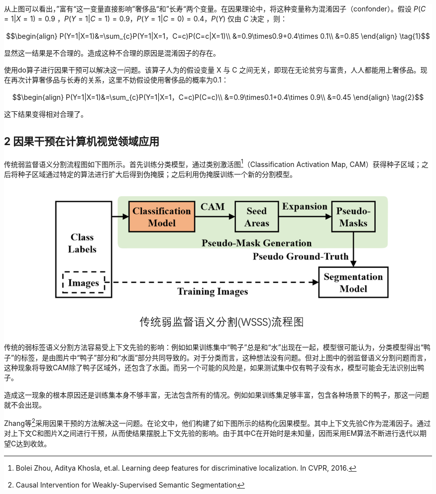 从上图可以看出，”富有“这一变量直接影响”奢侈品“和”长寿“两个变量。在因果理论中，将这种变量称为混淆因子（confonder）。假设  $P(C=1|X=1)=0.9$ ，$P(Y=1|C=1)=0.9$，$P(Y=1|C=0)=0.4$，$P(Y)$​ 仅由 $C$​ 决定 ，则：



$$\begin{align}
P(Y=1|X=1)&=\sum_{c}P(Y=1|X=1，C=c)P(C=c|X=1)\\
&=0.9\times0.9+0.4\times 0.1\\
&=0.85
\end{align} \tag{1}$$

显然这一结果是不合理的。造成这种不合理的原因是混淆因子的存在。

使用do算子进行因果干预可以解决这一问题。该算子人为的假设变量 X 与 C 之间无关，即现在无论贫穷与富贵，人人都能用上奢侈品。现在再次计算奢侈品与长寿的关系，这里不妨假设使用奢侈品的概率为0.1：

$$\begin{align}
P(Y=1|X=1)&=\sum_{c}P(Y=1|X=1，C=c)P(C=c)\\
&=0.9\times0.1+0.4\times 0.9\\
&=0.45
\end{align} \tag{2}$$

这下结果变得相对合理了。

## 2 因果干预在计算机视觉领域应用

传统弱监督语义分割流程图如下图所示。首先训练分类模型，通过类别激活图[^2]（Classification Activation Map, CAM）获得种子区域；之后将种子区域通过特定的算法进行扩大后得到伪掩膜；之后利用伪掩膜训练一个新的分割模型。

<div align="center"><img src="img/1694433451087.png" width=700></div>

传统的弱标签语义分割方法容易受上下文先验的影响：例如如果训练集中“鸭子”总是和“水”出现在一起，模型很可能认为，分类模型得出“鸭子”的标签，是由图片中“鸭子”部分和“水面”部分共同导致的。对于分类而言，这种想法没有问题。但对上图中的弱监督语义分割问题而言，这种现象将导致CAM除了鸭子区域外，还包含了水面。而另一个可能的风险是，如果测试集中仅有鸭子没有水，模型可能会无法识别出鸭子。

造成这一现象的根本原因还是训练集本身不够丰富，无法包含所有的情况。例如如果训练集足够丰富，包含各种场景下的鸭子，那这一问题就不会出现。

Zhang等[^3]采用因果干预的方法解决这一问题。在论文中，他们构建了如下图所示的结构化因果模型。其中上下文先验C作为混淆因子。通过对上下文C和图片X之间进行干预，从而使结果摆脱上下文先验的影响。由于其中C在开始时是未知量，因而采用EM算法不断进行迭代以期望C达到收敛。


[^1]: IMPROVING WEAKLY SUPERVISED SOUND EVENT DETECTION WITH CAUSAL INTERVENTION, ICASSP 2023
[^2]: Bolei Zhou, Aditya Khosla, et.al. Learning deep features for discriminative localization. In CVPR, 2016.
[^3]: Causal Intervention for Weakly-Supervised Semantic Segmentation 
[^4]: Improving Weakly-supervised Object Localization via Causal Intervention, MM 2021